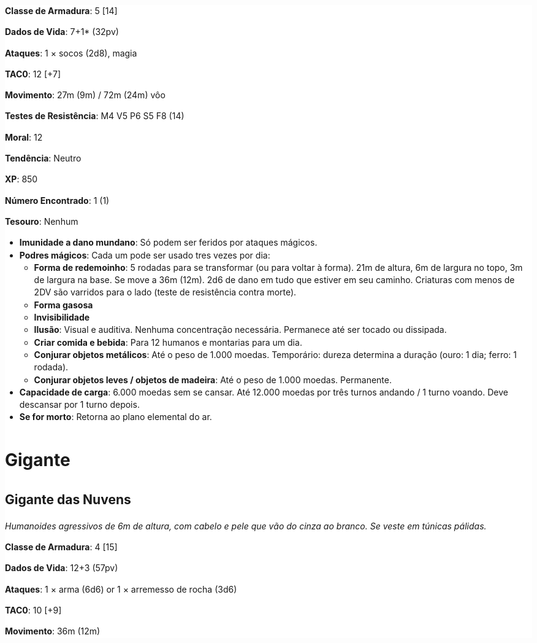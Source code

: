 **Classe de Armadura**: 5 [14]

**Dados de Vida**: 7+1* (32pv)

**Ataques**: 1 × socos (2d8), magia

**TAC0**: 12 [+7]

**Movimento**: 27m (9m) / 72m (24m) vôo

**Testes de Resistência**:  M4 V5 P6 S5 F8 (14)

**Moral**: 12

**Tendência**: Neutro

**XP**: 850

**Número Encontrado**: 1 (1)

**Tesouro**: Nenhum

* **Imunidade a dano mundano**: Só podem ser feridos por ataques mágicos.
* **Podres mágicos**: Cada um pode ser usado tres vezes por dia:
  * **Forma de redemoinho**: 5 rodadas para se transformar (ou para voltar à forma). 21m de altura, 6m de largura no topo, 3m de largura na base. Se move a 36m (12m). 2d6 de dano em tudo que estiver em seu caminho. Criaturas com menos de 2DV são varridos para o lado (teste de resistência contra morte).
  * **Forma gasosa**
  * **Invisibilidade**
  * **Ilusão**: Visual e auditiva. Nenhuma concentração necessária. Permanece até ser tocado ou dissipada. 
  * **Criar comida e bebida**: Para 12 humanos e montarias para um dia.
  * **Conjurar objetos metálicos**: Até o peso de 1.000 moedas. Temporário: dureza determina a duração (ouro: 1 dia; ferro: 1 rodada). 
  * **Conjurar objetos leves / objetos de madeira**: Até o peso de 1.000 moedas. Permanente.
* **Capacidade de carga**: 6.000 moedas sem se cansar. Até 12.000 moedas por três turnos andando / 1 turno voando. Deve descansar por 1 turno depois. 
* **Se for morto**: Retorna ao plano elemental do ar.


# Gigante 

## Gigante das Nuvens
_Humanoides agressivos de 6m de altura, com cabelo e pele que vão do cinza ao branco. Se veste em túnicas pálidas._

**Classe de Armadura**: 4 [15]

**Dados de Vida**: 12+3 (57pv)

**Ataques**: 1 × arma (6d6) or 1 × arremesso de rocha (3d6)

**TAC0**: 10 [+9]

**Movimento**: 36m (12m)
